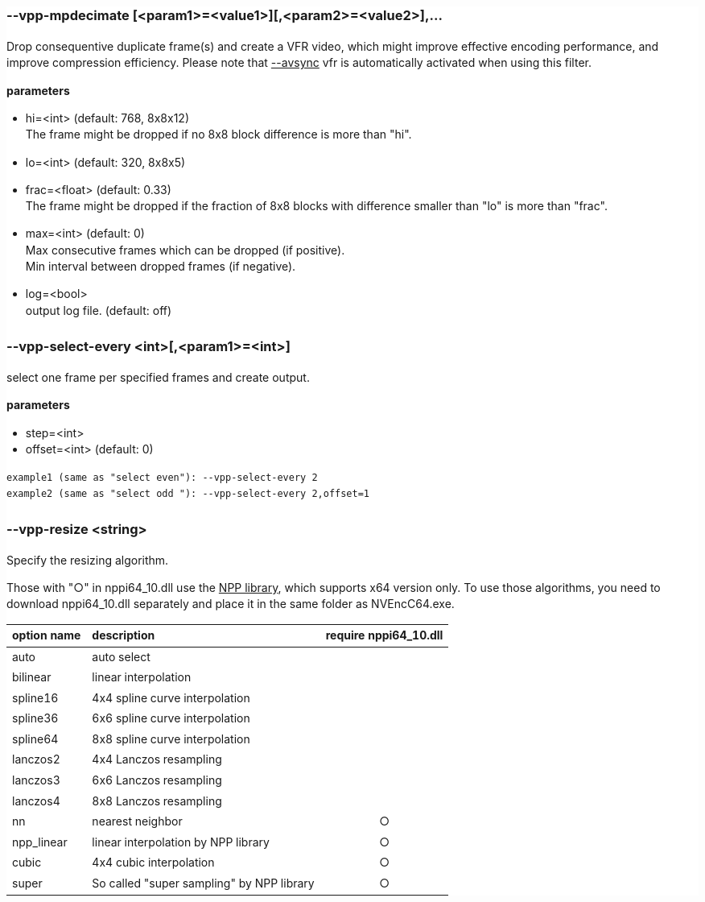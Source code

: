 
### --vpp-mpdecimate [&lt;param1&gt;=&lt;value1&gt;][,&lt;param2&gt;=&lt;value2&gt;],...  
Drop consequentive duplicate frame(s) and create a VFR video, which might improve effective encoding performance, and improve compression efficiency.
Please note that [--avsync](./NVEncC_Options.en.md#--avsync-string) vfr is automatically activated when using this filter.

**parameters**
  - hi=&lt;int&gt;  (default: 768, 8x8x12)  
    The frame might be dropped if no 8x8 block difference is more than "hi".

  - lo=&lt;int&gt;  (default: 320, 8x8x5)  
  - frac=&lt;float&gt;  (default: 0.33)  
    The frame might be dropped if the fraction of 8x8 blocks with difference smaller than "lo" is more than "frac".

  - max=&lt;int&gt;  (default: 0)  
    Max consecutive frames which can be dropped (if positive).  
    Min interval between dropped frames (if negative).
    
  - log=&lt;bool&gt;  
    output log file. (default: off)

### --vpp-select-every &lt;int&gt;[,&lt;param1&gt;=&lt;int&gt;]
select one frame per specified frames and create output.

**parameters**
- step=&lt;int&gt;
- offset=&lt;int&gt; (default: 0)

```
example1 (same as "select even"): --vpp-select-every 2
example2 (same as "select odd "): --vpp-select-every 2,offset=1
```

### --vpp-resize &lt;string&gt;
Specify the resizing algorithm.

Those with "○" in nppi64_10.dll use the [NPP library](https://developer.nvidia.com/npp), which supports x64 version only. To use those algorithms, you need to download nppi64_10.dll separately and place it in the same folder as NVEncC64.exe.

| option name | description | require nppi64_10.dll |
|:---|:---|:---:|
| auto     | auto select | |
| bilinear | linear interpolation | |
| spline16 | 4x4 spline curve interpolation | |
| spline36 | 6x6 spline curve interpolation | |
| spline64 | 8x8 spline curve interpolation | |
| lanczos2 | 4x4 Lanczos resampling | |
| lanczos3 | 6x6 Lanczos resampling | |
| lanczos4 | 8x8 Lanczos resampling | |
| nn            | nearest neighbor | ○ |
| npp_linear    | linear interpolation by NPP library | ○ |
| cubic         | 4x4 cubic interpolation | ○ |
| super         | So called "super sampling" by NPP library | ○ |